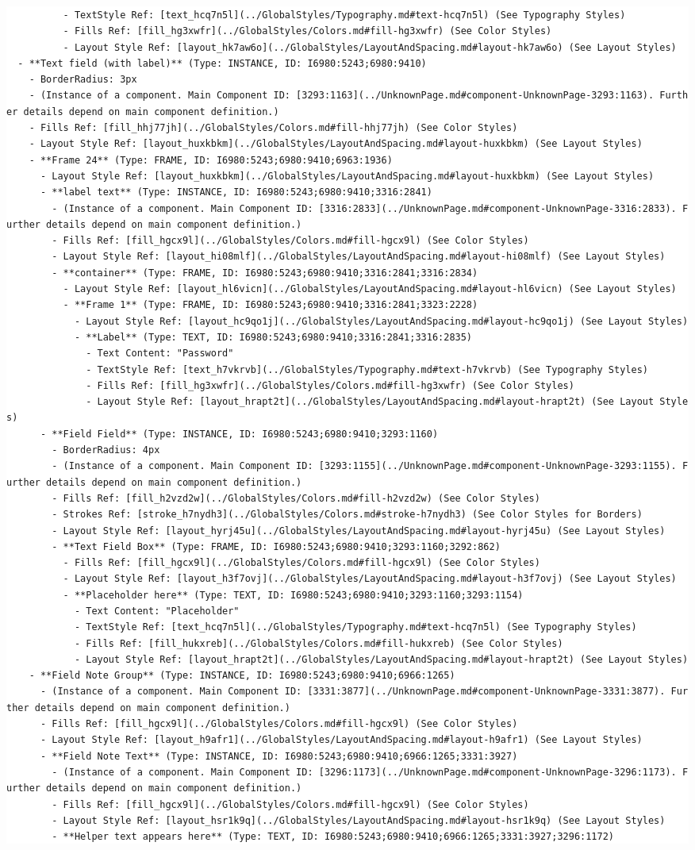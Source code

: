               - TextStyle Ref: [text_hcq7n5l](../GlobalStyles/Typography.md#text-hcq7n5l) (See Typography Styles)
              - Fills Ref: [fill_hg3xwfr](../GlobalStyles/Colors.md#fill-hg3xwfr) (See Color Styles)
              - Layout Style Ref: [layout_hk7aw6o](../GlobalStyles/LayoutAndSpacing.md#layout-hk7aw6o) (See Layout Styles)
      - **Text field (with label)** (Type: INSTANCE, ID: I6980:5243;6980:9410)
        - BorderRadius: 3px
        - (Instance of a component. Main Component ID: [3293:1163](../UnknownPage.md#component-UnknownPage-3293:1163). Further details depend on main component definition.)
        - Fills Ref: [fill_hhj77jh](../GlobalStyles/Colors.md#fill-hhj77jh) (See Color Styles)
        - Layout Style Ref: [layout_huxkbkm](../GlobalStyles/LayoutAndSpacing.md#layout-huxkbkm) (See Layout Styles)
        - **Frame 24** (Type: FRAME, ID: I6980:5243;6980:9410;6963:1936)
          - Layout Style Ref: [layout_huxkbkm](../GlobalStyles/LayoutAndSpacing.md#layout-huxkbkm) (See Layout Styles)
          - **label text** (Type: INSTANCE, ID: I6980:5243;6980:9410;3316:2841)
            - (Instance of a component. Main Component ID: [3316:2833](../UnknownPage.md#component-UnknownPage-3316:2833). Further details depend on main component definition.)
            - Fills Ref: [fill_hgcx9l](../GlobalStyles/Colors.md#fill-hgcx9l) (See Color Styles)
            - Layout Style Ref: [layout_hi08mlf](../GlobalStyles/LayoutAndSpacing.md#layout-hi08mlf) (See Layout Styles)
            - **container** (Type: FRAME, ID: I6980:5243;6980:9410;3316:2841;3316:2834)
              - Layout Style Ref: [layout_hl6vicn](../GlobalStyles/LayoutAndSpacing.md#layout-hl6vicn) (See Layout Styles)
              - **Frame 1** (Type: FRAME, ID: I6980:5243;6980:9410;3316:2841;3323:2228)
                - Layout Style Ref: [layout_hc9qo1j](../GlobalStyles/LayoutAndSpacing.md#layout-hc9qo1j) (See Layout Styles)
                - **Label** (Type: TEXT, ID: I6980:5243;6980:9410;3316:2841;3316:2835)
                  - Text Content: "Password"
                  - TextStyle Ref: [text_h7vkrvb](../GlobalStyles/Typography.md#text-h7vkrvb) (See Typography Styles)
                  - Fills Ref: [fill_hg3xwfr](../GlobalStyles/Colors.md#fill-hg3xwfr) (See Color Styles)
                  - Layout Style Ref: [layout_hrapt2t](../GlobalStyles/LayoutAndSpacing.md#layout-hrapt2t) (See Layout Styles)
          - **Field Field** (Type: INSTANCE, ID: I6980:5243;6980:9410;3293:1160)
            - BorderRadius: 4px
            - (Instance of a component. Main Component ID: [3293:1155](../UnknownPage.md#component-UnknownPage-3293:1155). Further details depend on main component definition.)
            - Fills Ref: [fill_h2vzd2w](../GlobalStyles/Colors.md#fill-h2vzd2w) (See Color Styles)
            - Strokes Ref: [stroke_h7nydh3](../GlobalStyles/Colors.md#stroke-h7nydh3) (See Color Styles for Borders)
            - Layout Style Ref: [layout_hyrj45u](../GlobalStyles/LayoutAndSpacing.md#layout-hyrj45u) (See Layout Styles)
            - **Text Field Box** (Type: FRAME, ID: I6980:5243;6980:9410;3293:1160;3292:862)
              - Fills Ref: [fill_hgcx9l](../GlobalStyles/Colors.md#fill-hgcx9l) (See Color Styles)
              - Layout Style Ref: [layout_h3f7ovj](../GlobalStyles/LayoutAndSpacing.md#layout-h3f7ovj) (See Layout Styles)
              - **Placeholder here** (Type: TEXT, ID: I6980:5243;6980:9410;3293:1160;3293:1154)
                - Text Content: "Placeholder"
                - TextStyle Ref: [text_hcq7n5l](../GlobalStyles/Typography.md#text-hcq7n5l) (See Typography Styles)
                - Fills Ref: [fill_hukxreb](../GlobalStyles/Colors.md#fill-hukxreb) (See Color Styles)
                - Layout Style Ref: [layout_hrapt2t](../GlobalStyles/LayoutAndSpacing.md#layout-hrapt2t) (See Layout Styles)
        - **Field Note Group** (Type: INSTANCE, ID: I6980:5243;6980:9410;6966:1265)
          - (Instance of a component. Main Component ID: [3331:3877](../UnknownPage.md#component-UnknownPage-3331:3877). Further details depend on main component definition.)
          - Fills Ref: [fill_hgcx9l](../GlobalStyles/Colors.md#fill-hgcx9l) (See Color Styles)
          - Layout Style Ref: [layout_h9afr1](../GlobalStyles/LayoutAndSpacing.md#layout-h9afr1) (See Layout Styles)
          - **Field Note Text** (Type: INSTANCE, ID: I6980:5243;6980:9410;6966:1265;3331:3927)
            - (Instance of a component. Main Component ID: [3296:1173](../UnknownPage.md#component-UnknownPage-3296:1173). Further details depend on main component definition.)
            - Fills Ref: [fill_hgcx9l](../GlobalStyles/Colors.md#fill-hgcx9l) (See Color Styles)
            - Layout Style Ref: [layout_hsr1k9q](../GlobalStyles/LayoutAndSpacing.md#layout-hsr1k9q) (See Layout Styles)
            - **Helper text appears here** (Type: TEXT, ID: I6980:5243;6980:9410;6966:1265;3331:3927;3296:1172)